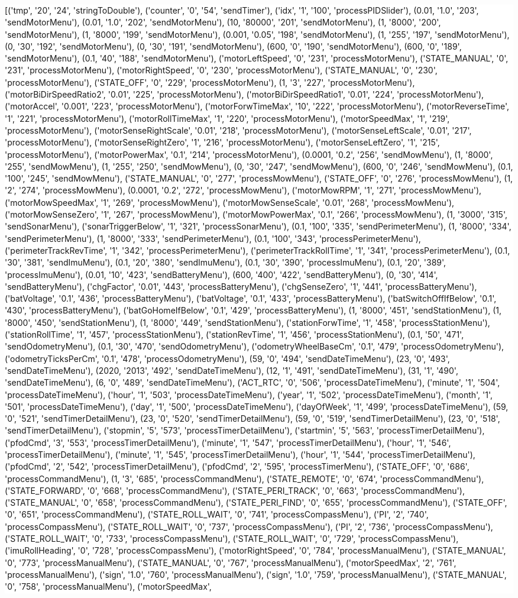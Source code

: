 [('tmp', '20', '24', 'stringToDouble'), ('counter', '0', '54', 'sendTimer'), ('idx', '1', '100', 'processPIDSlider'), (0.01, '1.0', '203', 'sendMotorMenu'), (0.01, '1.0', '202', 'sendMotorMenu'), (10, '80000', '201', 'sendMotorMenu'), (1, '8000', '200', 'sendMotorMenu'), (1, '8000', '199', 'sendMotorMenu'), (0.001, '0.05', '198', 'sendMotorMenu'), (1, '255', '197', 'sendMotorMenu'), (0, '30', '192', 'sendMotorMenu'), (0, '30', '191', 'sendMotorMenu'), (600, '0', '190', 'sendMotorMenu'), (600, '0', '189', 'sendMotorMenu'), (0.1, '40', '188', 'sendMotorMenu'), ('motorLeftSpeed', '0', '231', 'processMotorMenu'), ('STATE_MANUAL', '0', '231', 'processMotorMenu'), ('motorRightSpeed', '0', '230', 'processMotorMenu'), ('STATE_MANUAL', '0', '230', 'processMotorMenu'), ('STATE_OFF', '0', '229', 'processMotorMenu'), (1, '3', '227', 'processMotorMenu'), ('motorBiDirSpeedRatio2', '0.01', '225', 'processMotorMenu'), ('motorBiDirSpeedRatio1', '0.01', '224', 'processMotorMenu'), ('motorAccel', '0.001', '223', 'processMotorMenu'), ('motorForwTimeMax', '10', '222', 'processMotorMenu'), ('motorReverseTime', '1', '221', 'processMotorMenu'), ('motorRollTimeMax', '1', '220', 'processMotorMenu'), ('motorSpeedMax', '1', '219', 'processMotorMenu'), ('motorSenseRightScale', '0.01', '218', 'processMotorMenu'), ('motorSenseLeftScale', '0.01', '217', 'processMotorMenu'), ('motorSenseRightZero', '1', '216', 'processMotorMenu'), ('motorSenseLeftZero', '1', '215', 'processMotorMenu'), ('motorPowerMax', '0.1', '214', 'processMotorMenu'), (0.0001, '0.2', '256', 'sendMowMenu'), (1, '8000', '255', 'sendMowMenu'), (1, '255', '250', 'sendMowMenu'), (0, '30', '247', 'sendMowMenu'), (600, '0', '246', 'sendMowMenu'), (0.1, '100', '245', 'sendMowMenu'), ('STATE_MANUAL', '0', '277', 'processMowMenu'), ('STATE_OFF', '0', '276', 'processMowMenu'), (1, '2', '274', 'processMowMenu'), (0.0001, '0.2', '272', 'processMowMenu'), ('motorMowRPM', '1', '271', 'processMowMenu'), ('motorMowSpeedMax', '1', '269', 'processMowMenu'), ('motorMowSenseScale', '0.01', '268', 'processMowMenu'), ('motorMowSenseZero', '1', '267', 'processMowMenu'), ('motorMowPowerMax', '0.1', '266', 'processMowMenu'), (1, '3000', '315', 'sendSonarMenu'), ('sonarTriggerBelow', '1', '321', 'processSonarMenu'), (0.1, '100', '335', 'sendPerimeterMenu'), (1, '8000', '334', 'sendPerimeterMenu'), (1, '8000', '333', 'sendPerimeterMenu'), (0.1, '100', '343', 'processPerimeterMenu'), ('perimeterTrackRevTime', '1', '342', 'processPerimeterMenu'), ('perimeterTrackRollTime', '1', '341', 'processPerimeterMenu'), (0.1, '30', '381', 'sendImuMenu'), (0.1, '20', '380', 'sendImuMenu'), (0.1, '30', '390', 'processImuMenu'), (0.1, '20', '389', 'processImuMenu'), (0.01, '10', '423', 'sendBatteryMenu'), (600, '400', '422', 'sendBatteryMenu'), (0, '30', '414', 'sendBatteryMenu'), ('chgFactor', '0.01', '443', 'processBatteryMenu'), ('chgSenseZero', '1', '441', 'processBatteryMenu'), ('batVoltage', '0.1', '436', 'processBatteryMenu'), ('batVoltage', '0.1', '433', 'processBatteryMenu'), ('batSwitchOffIfBelow', '0.1', '430', 'processBatteryMenu'), ('batGoHomeIfBelow', '0.1', '429', 'processBatteryMenu'), (1, '8000', '451', 'sendStationMenu'), (1, '8000', '450', 'sendStationMenu'), (1, '8000', '449', 'sendStationMenu'), ('stationForwTime', '1', '458', 'processStationMenu'), ('stationRollTime', '1', '457', 'processStationMenu'), ('stationRevTime', '1', '456', 'processStationMenu'), (0.1, '50', '471', 'sendOdometryMenu'), (0.1, '30', '470', 'sendOdometryMenu'), ('odometryWheelBaseCm', '0.1', '479', 'processOdometryMenu'), ('odometryTicksPerCm', '0.1', '478', 'processOdometryMenu'), (59, '0', '494', 'sendDateTimeMenu'), (23, '0', '493', 'sendDateTimeMenu'), (2020, '2013', '492', 'sendDateTimeMenu'), (12, '1', '491', 'sendDateTimeMenu'), (31, '1', '490', 'sendDateTimeMenu'), (6, '0', '489', 'sendDateTimeMenu'), ('ACT_RTC', '0', '506', 'processDateTimeMenu'), ('minute', '1', '504', 'processDateTimeMenu'), ('hour', '1', '503', 'processDateTimeMenu'), ('year', '1', '502', 'processDateTimeMenu'), ('month', '1', '501', 'processDateTimeMenu'), ('day', '1', '500', 'processDateTimeMenu'), ('dayOfWeek', '1', '499', 'processDateTimeMenu'), (59, '0', '521', 'sendTimerDetailMenu'), (23, '0', '520', 'sendTimerDetailMenu'), (59, '0', '519', 'sendTimerDetailMenu'), (23, '0', '518', 'sendTimerDetailMenu'), ('stopmin', '5', '573', 'processTimerDetailMenu'), ('startmin', '5', '563', 'processTimerDetailMenu'), ('pfodCmd', '3', '553', 'processTimerDetailMenu'), ('minute', '1', '547', 'processTimerDetailMenu'), ('hour', '1', '546', 'processTimerDetailMenu'), ('minute', '1', '545', 'processTimerDetailMenu'), ('hour', '1', '544', 'processTimerDetailMenu'), ('pfodCmd', '2', '542', 'processTimerDetailMenu'), ('pfodCmd', '2', '595', 'processTimerMenu'), ('STATE_OFF', '0', '686', 'processCommandMenu'), (1, '3', '685', 'processCommandMenu'), ('STATE_REMOTE', '0', '674', 'processCommandMenu'), ('STATE_FORWARD', '0', '668', 'processCommandMenu'), ('STATE_PERI_TRACK', '0', '663', 'processCommandMenu'), ('STATE_MANUAL', '0', '658', 'processCommandMenu'), ('STATE_PERI_FIND', '0', '655', 'processCommandMenu'), ('STATE_OFF', '0', '651', 'processCommandMenu'), ('STATE_ROLL_WAIT', '0', '741', 'processCompassMenu'), ('PI', '2', '740', 'processCompassMenu'), ('STATE_ROLL_WAIT', '0', '737', 'processCompassMenu'), ('PI', '2', '736', 'processCompassMenu'), ('STATE_ROLL_WAIT', '0', '733', 'processCompassMenu'), ('STATE_ROLL_WAIT', '0', '729', 'processCompassMenu'), ('imuRollHeading', '0', '728', 'processCompassMenu'), ('motorRightSpeed', '0', '784', 'processManualMenu'), ('STATE_MANUAL', '0', '773', 'processManualMenu'), ('STATE_MANUAL', '0', '767', 'processManualMenu'), ('motorSpeedMax', '2', '761', 'processManualMenu'), ('sign', '1.0', '760', 'processManualMenu'), ('sign', '1.0', '759', 'processManualMenu'), ('STATE_MANUAL', '0', '758', 'processManualMenu'), ('motorSpeedMax',